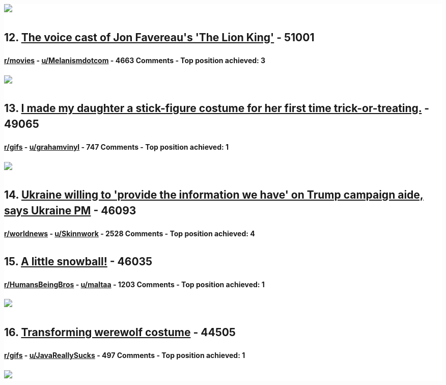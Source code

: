 <a href="https://www.theguardian.com/science/head-quarters/2017/oct/31/the-reminiscence-bump-why-americas-greatest-year-was-probably-when-you-were-young"><img src="https://a.thumbs.redditmedia.com/jqCl3rJ7Rwp8V22sYNcnsITPggL1Yg975ThJwcvs760.jpg"></img></a>

## 12. [The voice cast of Jon Favereau's 'The Lion King'](http://reddit.com/r/movies/comments/7a76op/the_voice_cast_of_jon_favereaus_the_lion_king/) - 51001
#### [r/movies](http://reddit.com/r/movies) - [u/Melanismdotcom](http://reddit.com/u/Melanismdotcom) - 4663 Comments - Top position achieved: 3

<a href="http://imgur.com/huYxpq6"><img src="https://b.thumbs.redditmedia.com/9DGo3b9jo9LPP0NmjKe-qv11CEfATfluJfMX0X_LV4E.jpg"></img></a>

## 13. [I made my daughter a stick-figure costume for her first time trick-or-treating.](http://reddit.com/r/gifs/comments/7a14pi/i_made_my_daughter_a_stickfigure_costume_for_her/) - 49065
#### [r/gifs](http://reddit.com/r/gifs) - [u/grahamvinyl](http://reddit.com/u/grahamvinyl) - 747 Comments - Top position achieved: 1

<a href="https://giant.gfycat.com/VictoriousDarkAcornweevil.webm"><img src="https://b.thumbs.redditmedia.com/FUnTf2aouiYzisWXVMD965lLp_ND4fdXNuuvpQlJbqo.jpg"></img></a>

## 14. [Ukraine willing to 'provide the information we have' on Trump campaign aide, says Ukraine PM](http://reddit.com/r/worldnews/comments/7a5g95/ukraine_willing_to_provide_the_information_we/) - 46093
#### [r/worldnews](http://reddit.com/r/worldnews) - [u/Skinnwork](http://reddit.com/u/Skinnwork) - 2528 Comments - Top position achieved: 4

## 15. [A little snowball!](http://reddit.com/r/HumansBeingBros/comments/7a53wu/a_little_snowball/) - 46035
#### [r/HumansBeingBros](http://reddit.com/r/HumansBeingBros) - [u/maltaa](http://reddit.com/u/maltaa) - 1203 Comments - Top position achieved: 1

<a href="https://i.imgur.com/3DOKHqQ.gifv"><img src="https://a.thumbs.redditmedia.com/MKLVmRsr_9cOpOGcaBJ-Ze_P4mWE-0ddiNOkrmmrsZ8.jpg"></img></a>

## 16. [Transforming werewolf costume](http://reddit.com/r/gifs/comments/7a0qs5/transforming_werewolf_costume/) - 44505
#### [r/gifs](http://reddit.com/r/gifs) - [u/JavaReallySucks](http://reddit.com/u/JavaReallySucks) - 497 Comments - Top position achieved: 1

<a href="https://i.imgur.com/MheQHbM.gifv"><img src="https://b.thumbs.redditmedia.com/MZ84Smn7zPtz2diGcJNDCGIKb2on8N03QLoa_ohtULk.jpg"></img></a>
